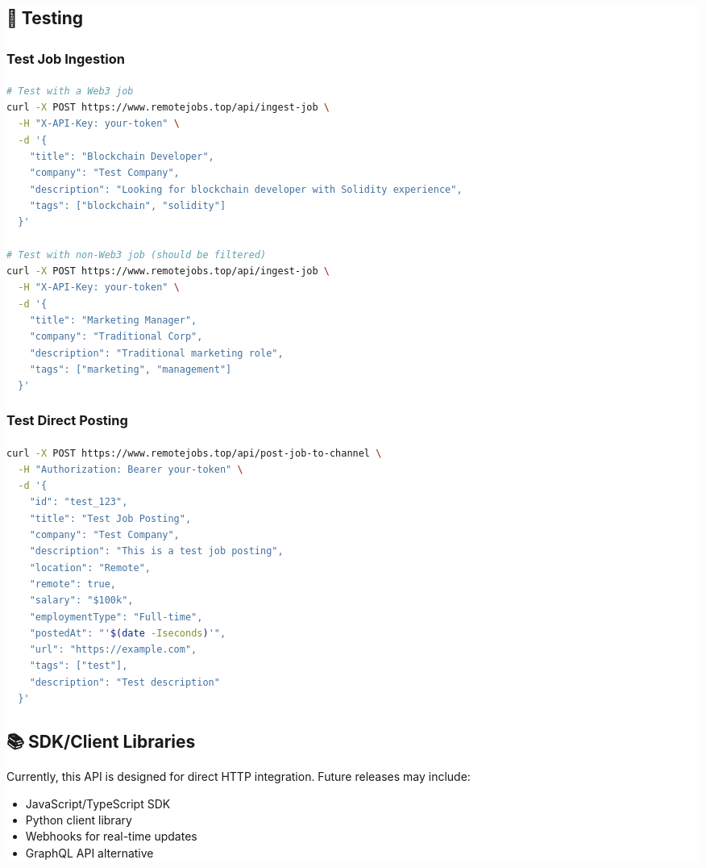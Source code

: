 ## 🧪 Testing

### Test Job Ingestion
```bash
# Test with a Web3 job
curl -X POST https://www.remotejobs.top/api/ingest-job \
  -H "X-API-Key: your-token" \
  -d '{
    "title": "Blockchain Developer",
    "company": "Test Company",
    "description": "Looking for blockchain developer with Solidity experience",
    "tags": ["blockchain", "solidity"]
  }'

# Test with non-Web3 job (should be filtered)
curl -X POST https://www.remotejobs.top/api/ingest-job \
  -H "X-API-Key: your-token" \
  -d '{
    "title": "Marketing Manager",
    "company": "Traditional Corp",
    "description": "Traditional marketing role",
    "tags": ["marketing", "management"]
  }'
```

### Test Direct Posting
```bash
curl -X POST https://www.remotejobs.top/api/post-job-to-channel \
  -H "Authorization: Bearer your-token" \
  -d '{
    "id": "test_123",
    "title": "Test Job Posting",
    "company": "Test Company",
    "description": "This is a test job posting",
    "location": "Remote",
    "remote": true,
    "salary": "$100k",
    "employmentType": "Full-time",
    "postedAt": "'$(date -Iseconds)'",
    "url": "https://example.com",
    "tags": ["test"],
    "description": "Test description"
  }'
```

## 📚 SDK/Client Libraries

Currently, this API is designed for direct HTTP integration. Future releases may include:

- JavaScript/TypeScript SDK
- Python client library
- Webhooks for real-time updates
- GraphQL API alternative
